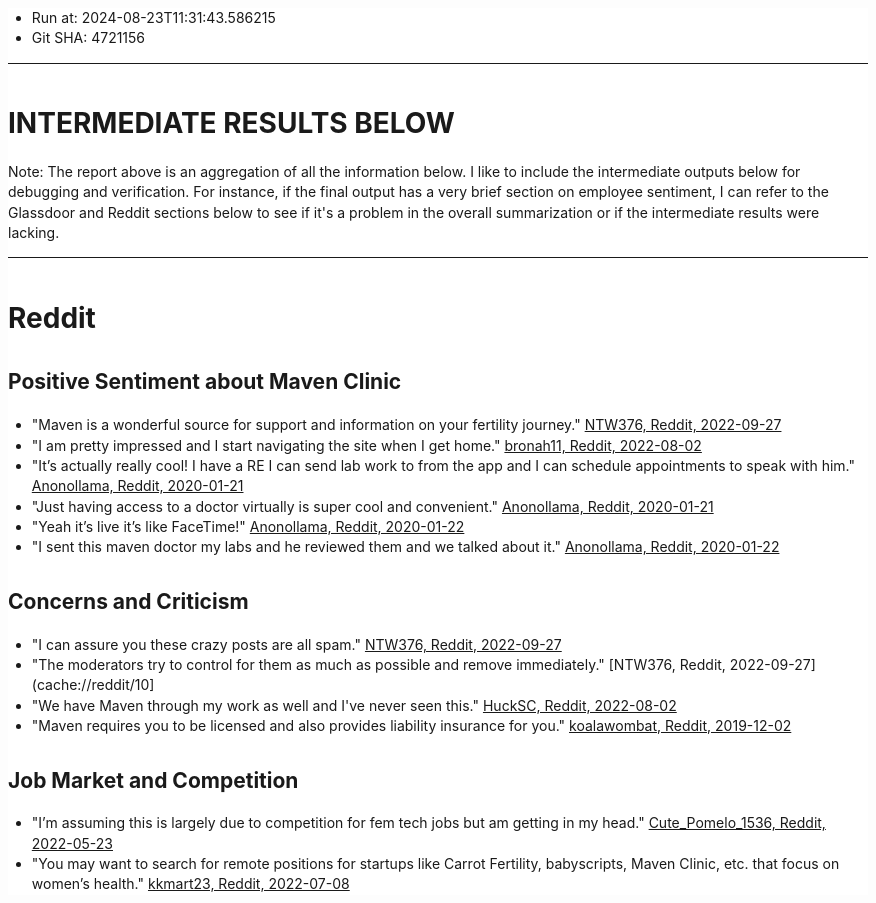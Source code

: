 - Run at: 2024-08-23T11:31:43.586215
- Git SHA: 4721156

                
----

# INTERMEDIATE RESULTS BELOW
Note: The report above is an aggregation of all the information below. I like to include the intermediate outputs below for debugging and verification. For instance, if the final output has a very brief section on employee sentiment, I can refer to the Glassdoor and Reddit sections below to see if it's a problem in the overall summarization or if the intermediate results were lacking.

----
# Reddit
## Positive Sentiment about Maven Clinic
- "Maven is a wonderful source for support and information on your fertility journey." [NTW376, Reddit, 2022-09-27](https://www.reddit.com/r/TryingForABaby/comments/weqsgj/absolute_bonkersconcerning_forum_posts_in_the/iq47svu/)
- "I am pretty impressed and I start navigating the site when I get home." [bronah11, Reddit, 2022-08-02](https://www.reddit.com/r/TryingForABaby/comments/weqsgj/absolute_bonkersconcerning_forum_posts_in_the/)
- "It’s actually really cool! I have a RE I can send lab work to from the app and I can schedule appointments to speak with him." [Anonollama, Reddit, 2020-01-21](https://www.reddit.com/r/TryingForABaby/comments/ergiot/maven_clinic/ff4u7f5/)
- "Just having access to a doctor virtually is super cool and convenient." [Anonollama, Reddit, 2020-01-21](https://www.reddit.com/r/TryingForABaby/comments/ergiot/maven_clinic/ff4u7f5/)
- "Yeah it’s live it’s like FaceTime!" [Anonollama, Reddit, 2020-01-22](https://www.reddit.com/r/TryingForABaby/comments/ergiot/maven_clinic/ff7q6cv/)
- "I sent this maven doctor my labs and he reviewed them and we talked about it." [Anonollama, Reddit, 2020-01-22](https://www.reddit.com/r/TryingForABaby/comments/ergiot/maven_clinic/ff7q6cv/)

## Concerns and Criticism
- "I can assure you these crazy posts are all spam." [NTW376, Reddit, 2022-09-27](https://www.reddit.com/r/TryingForABaby/comments/weqsgj/absolute_bonkersconcerning_forum_posts_in_the/iq47svu/)
- "The moderators try to control for them as much as possible and remove immediately." [NTW376, Reddit, 2022-09-27](cache://reddit/10]
- "We have Maven through my work as well and I've never seen this." [HuckSC, Reddit, 2022-08-02](https://www.reddit.com/r/TryingForABaby/comments/weqsgj/absolute_bonkersconcerning_forum_posts_in_the/iipr54o/)
- "Maven requires you to be licensed and also provides liability insurance for you." [koalawombat, Reddit, 2019-12-02](https://www.reddit.com/r/dietetics/comments/e50yml/telehealth_positions_available_for_registered/f9huxql/)

## Job Market and Competition
- "I’m assuming this is largely due to competition for fem tech jobs but am getting in my head." [Cute_Pomelo_1536, Reddit, 2022-05-23](https://www.reddit.com/r/nursing/comments/uvvwth/remote_jobs_for_ob_nurse/)
- "You may want to search for remote positions for startups like Carrot Fertility, babyscripts, Maven Clinic, etc. that focus on women’s health." [kkmart23, Reddit, 2022-07-08](https://www.reddit.com/r/publichealth/comments/vtvfm6/my_job_is_being_replaced_with_a_volunteer/ifa4wps/)
